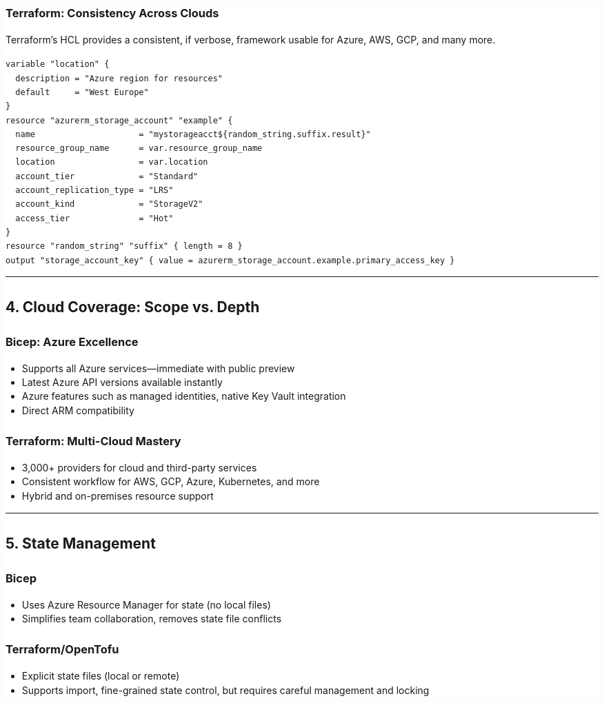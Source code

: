 ### Terraform: Consistency Across Clouds

Terraform’s HCL provides a consistent, if verbose, framework usable for Azure, AWS, GCP, and many more.

```hcl
variable "location" {
  description = "Azure region for resources"
  default     = "West Europe"
}
resource "azurerm_storage_account" "example" {
  name                     = "mystorageacct${random_string.suffix.result}"
  resource_group_name      = var.resource_group_name
  location                 = var.location
  account_tier             = "Standard"
  account_replication_type = "LRS"
  account_kind             = "StorageV2"
  access_tier              = "Hot"
}
resource "random_string" "suffix" { length = 8 }
output "storage_account_key" { value = azurerm_storage_account.example.primary_access_key }
```

---

## 4. Cloud Coverage: Scope vs. Depth

### Bicep: Azure Excellence

- Supports all Azure services—immediate with public preview
- Latest Azure API versions available instantly
- Azure features such as managed identities, native Key Vault integration
- Direct ARM compatibility

### Terraform: Multi-Cloud Mastery

- 3,000+ providers for cloud and third-party services
- Consistent workflow for AWS, GCP, Azure, Kubernetes, and more
- Hybrid and on-premises resource support

---

## 5. State Management

### Bicep

- Uses Azure Resource Manager for state (no local files)
- Simplifies team collaboration, removes state file conflicts

### Terraform/OpenTofu

- Explicit state files (local or remote)
- Supports import, fine-grained state control, but requires careful management and locking

